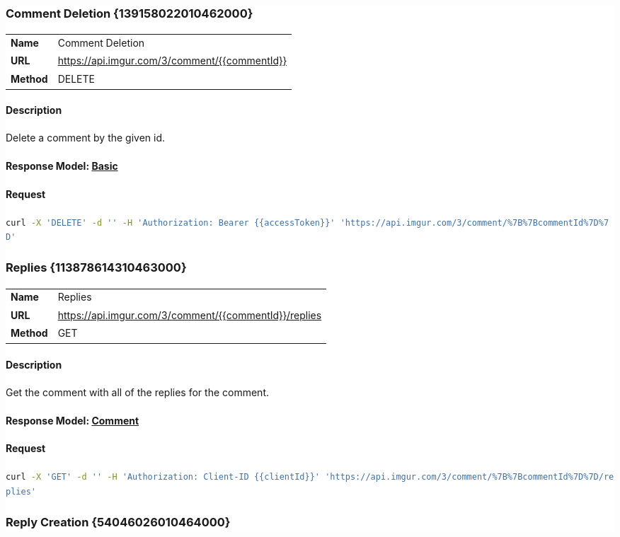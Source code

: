 


### Comment Deletion {139158022010462000}

| | |
|--|--|
|__Name__| Comment Deletion|
|__URL__| https://api.imgur.com/3/comment/{{commentId}} |
|__Method__| DELETE|

#### Description
Delete a comment by the given id.

#### Response Model: [Basic](https://api.imgur.com/models/basic)

#### Request

```sh
curl -X 'DELETE' -d '' -H 'Authorization: Bearer {{accessToken}}' 'https://api.imgur.com/3/comment/%7B%7BcommentId%7D%7D'
```




### Replies {113878614310463000}

| | |
|--|--|
|__Name__| Replies|
|__URL__| https://api.imgur.com/3/comment/{{commentId}}/replies |
|__Method__| GET|

#### Description
Get the comment with all of the replies for the comment.

#### Response Model: [Comment](https://api.imgur.com/models/comment)

#### Request

```sh
curl -X 'GET' -d '' -H 'Authorization: Client-ID {{clientId}}' 'https://api.imgur.com/3/comment/%7B%7BcommentId%7D%7D/replies'
```




### Reply Creation {54046026010464000}
